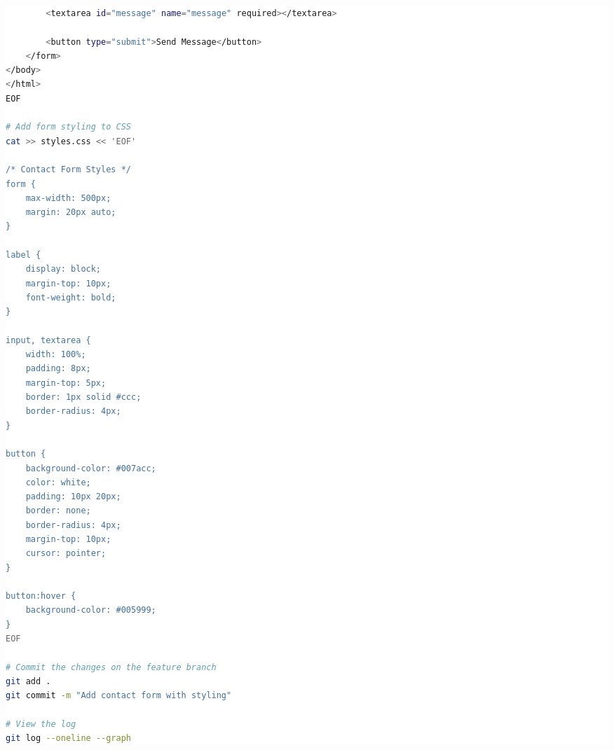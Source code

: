```bash
        <textarea id="message" name="message" required></textarea>
        
        <button type="submit">Send Message</button>
    </form>
</body>
</html>
EOF

# Add form styling to CSS
cat >> styles.css << 'EOF'

/* Contact Form Styles */
form {
    max-width: 500px;
    margin: 20px auto;
}

label {
    display: block;
    margin-top: 10px;
    font-weight: bold;
}

input, textarea {
    width: 100%;
    padding: 8px;
    margin-top: 5px;
    border: 1px solid #ccc;
    border-radius: 4px;
}

button {
    background-color: #007acc;
    color: white;
    padding: 10px 20px;
    border: none;
    border-radius: 4px;
    margin-top: 10px;
    cursor: pointer;
}

button:hover {
    background-color: #005999;
}
EOF

# Commit the changes on the feature branch
git add .
git commit -m "Add contact form with styling"

# View the log
git log --oneline --graph
```
